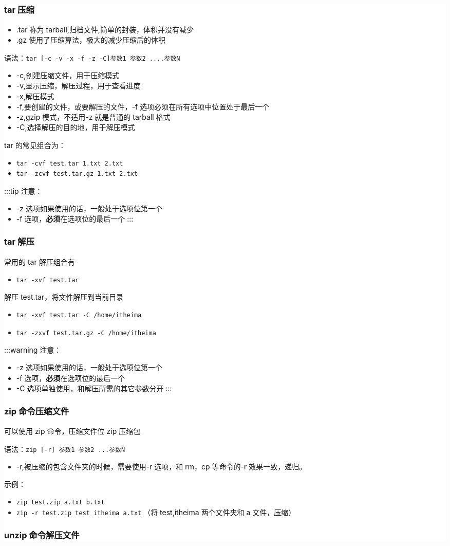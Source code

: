 ### tar 压缩

- .tar 称为 tarball,归档文件,简单的封装，体积并没有减少
- .gz 使用了压缩算法，极大的减少压缩后的体积

语法：`tar [-c -v -x -f -z -C]参数1 参数2 ....参数N`

- -c,创建压缩文件，用于压缩模式
- -v,显示压缩，解压过程，用于查看进度
- -x,解压模式
- -f,要创建的文件，或要解压的文件，-f 选项必须在所有选项中位置处于最后一个
- -z,gzip 模式，不适用-z 就是普通的 tarball 格式
- -C,选择解压的目的地，用于解压模式

tar 的常见组合为：

- `tar -cvf test.tar 1.txt 2.txt`
- `tar -zcvf test.tar.gz 1.txt 2.txt`

:::tip 注意：

- -z 选项如果使用的话，一般处于选项位第一个
- -f 选项，**必须**在选项位的最后一个
  :::

### tar 解压

常用的 tar 解压组合有

- `tar -xvf test.tar`

解压 test.tar，将文件解压到当前目录

- `tar -xvf test.tar -C /home/itheima`

- `tar -zxvf test.tar.gz -C /home/itheima`

:::warning 注意：

- -z 选项如果使用的话，一般处于选项位第一个
- -f 选项，**必须**在选项位的最后一个
- -C 选项单独使用，和解压所需的其它参数分开
  :::

### zip 命令压缩文件

可以使用 zip 命令，压缩文件位 zip 压缩包

语法：`zip [-r] 参数1 参数2 ...参数N`

- -r,被压缩的包含文件夹的时候，需要使用-r 选项，和 rm，cp 等命令的-r 效果一致，递归。

示例：

- `zip test.zip a.txt b.txt`
- `zip -r test.zip test itheima a.txt`
  （将 test,itheima 两个文件夹和 a 文件，压缩）

### unzip 命令解压文件
